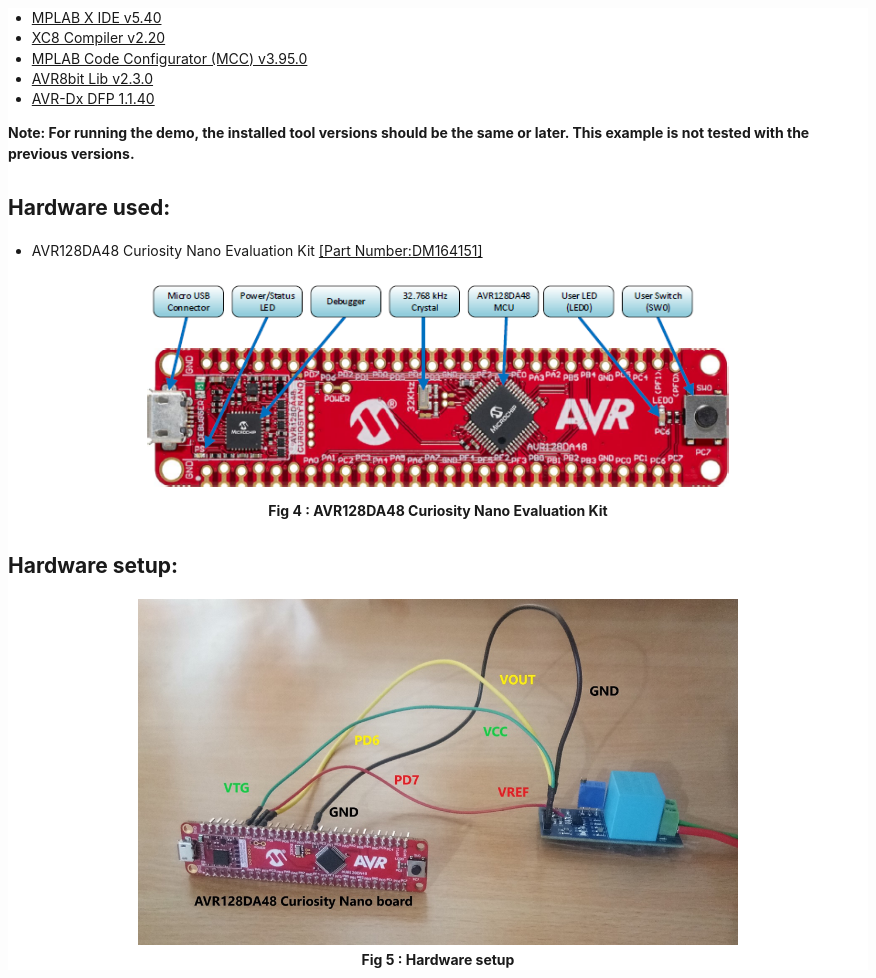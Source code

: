 - [MPLAB X IDE v5.40](https://www.microchip.com/mplab/mplab-x-ide "MPLAB X IDE v5.40")
- [XC8 Compiler v2.20](https://www.microchip.com/mplab/compilers "XC8 Compiler v2.20")
- [MPLAB Code Configurator (MCC) v3.95.0](https://www.microchip.com/mplab/mplab-code-configurator "MPLAB Code Configurator (MCC) v3.95.0")
- [AVR8bit Lib v2.3.0](https://www.microchip.com/mplab/mplab-code-configurator "AVR8bit Lib v2.3.0")
- [AVR-Dx DFP 1.1.40](https://packs.download.atmel.com/ "AVR-Dx DFP 1.1.40")

**Note: For running the demo, the installed tool versions should be the same or later. This example is not tested with the previous versions.**

## Hardware used:

* AVR128DA48 Curiosity Nano Evaluation Kit [[Part Number:DM164151]](https://www.microchip.com/DevelopmentTools/ProductDetails/PartNO/DM164151 "[Part Number:DM164151]")


<p align="center">
  <img width=600 height=auto src="images/curiositynanoboard.png">
  <br><strong>Fig 4 : AVR128DA48 Curiosity Nano Evaluation Kit<br>
</p> 

## Hardware setup:

<p align="center">
  <img width=600 height=auto src="images/hardwaresetup.png">
  <br><strong>Fig 5 : Hardware setup<br>